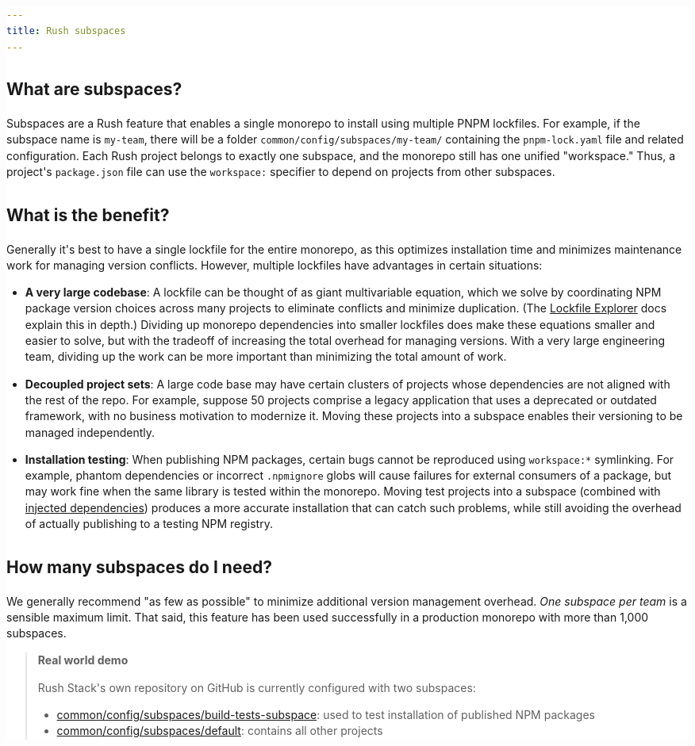 ```yaml
---
title: Rush subspaces
---
```


## What are subspaces?

Subspaces are a Rush feature that enables a single monorepo to install using multiple PNPM lockfiles. For example, if the subspace name is `my-team`, there will be a folder `common/config/subspaces/my-team/` containing the `pnpm-lock.yaml` file and related configuration. Each Rush project belongs to exactly one subspace, and the monorepo still has one unified "workspace." Thus, a project's `package.json` file can use the `workspace:` specifier to depend on projects from other subspaces.

## What is the benefit?

Generally it's best to have a single lockfile for the entire monorepo, as this optimizes installation time and minimizes maintenance work for managing version conflicts. However, multiple lockfiles have advantages in certain situations:

- **A very large codebase**: A lockfile can be thought of as giant multivariable equation, which we solve by coordinating NPM package version choices across many projects to eliminate conflicts and minimize duplication. (The [Lockfile Explorer](@lfx/) docs explain this in depth.) Dividing up monorepo dependencies into smaller lockfiles does make these equations smaller and easier to solve, but with the tradeoff of increasing the total overhead for managing versions. With a very large engineering team, dividing up the work can be more important than minimizing the total amount of work.

- **Decoupled project sets**: A large code base may have certain clusters of projects whose dependencies are not aligned with the rest of the repo. For example, suppose 50 projects comprise a legacy application that uses a deprecated or outdated framework, with no business motivation to modernize it. Moving these projects into a subspace enables their versioning to be managed independently.

- **Installation testing**: When publishing NPM packages, certain bugs cannot be reproduced using `workspace:*` symlinking. For example, phantom dependencies or incorrect `.npmignore` globs will cause failures for external consumers of a package, but may work fine when the same library is tested within the monorepo. Moving test projects into a subspace (combined with [injected dependencies](./injected_deps.md)) produces a more accurate installation that can catch such problems, while still avoiding the overhead of actually publishing to a testing NPM registry.

## How many subspaces do I need?

We generally recommend "as few as possible" to minimize additional version management overhead. _One subspace per team_ is a sensible maximum limit. That said, this feature has been used successfully in a production monorepo with more than 1,000 subspaces.

> **Real world demo**
>
> Rush Stack's own repository on GitHub is currently configured with two subspaces:
>
> - [common/config/subspaces/build-tests-subspace](https://github.com/microsoft/rushstack/tree/main/common/config/subspaces/build-tests-subspace): used to test installation of published NPM packages
> - [common/config/subspaces/default](https://github.com/microsoft/rushstack/tree/main/common/config/subspaces/default): contains all other projects
